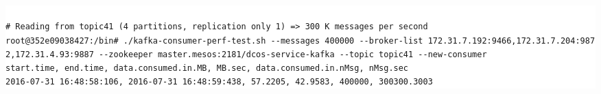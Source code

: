 ```

# Reading from topic41 (4 partitions, replication only 1) => 300 K messages per second
root@352e09038427:/bin# ./kafka-consumer-perf-test.sh --messages 400000 --broker-list 172.31.7.192:9466,172.31.7.204:9872,172.31.4.93:9887 --zookeeper master.mesos:2181/dcos-service-kafka --topic topic41 --new-consumer
start.time, end.time, data.consumed.in.MB, MB.sec, data.consumed.in.nMsg, nMsg.sec
2016-07-31 16:48:58:106, 2016-07-31 16:48:59:438, 57.2205, 42.9583, 400000, 300300.3003
```

